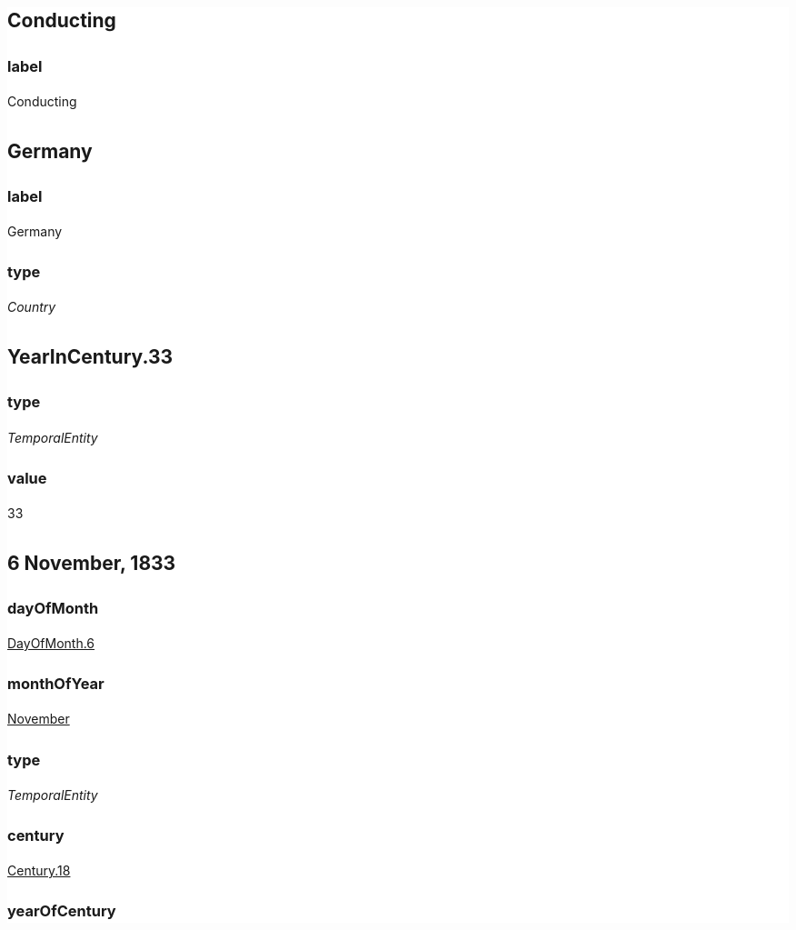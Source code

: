## Conducting

### label


Conducting

## Germany

### label


Germany

### type


*Country*

## YearInCentury.33

### type


*TemporalEntity*

### value


33

## 6 November, 1833

### dayOfMonth


[DayOfMonth.6](#DayOfMonth.6)

### monthOfYear


[November](#November)

### type


*TemporalEntity*

### century


[Century.18](#Century.18)

### yearOfCentury
